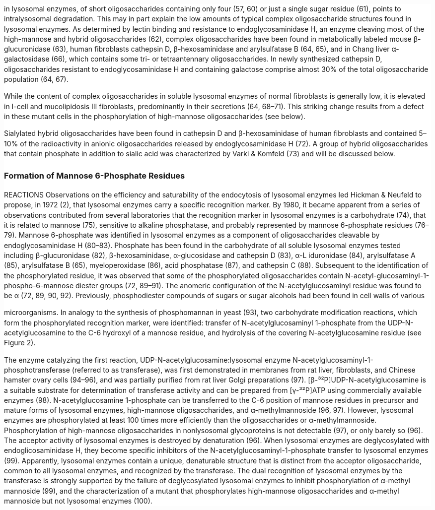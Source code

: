 in lysosomal enzymes, of short oligosaccharides containing only four (57, 60) or just a single sugar residue (61), points to intralysosomal degradation. This may in part explain the low amounts of typical complex oligosaccharide structures found in lysosomal enzymes. As determined by lectin binding and resistance to endoglycosaminidase H, an enzyme cleaving most of the high-mannose and hybrid oligosaccharides (62), complex oligosaccharides have been found in metabolically labeled mouse β-glucuronidase (63), human fibroblasts cathepsin D, β-hexosaminidase and arylsulfatase B (64, 65), and in Chang liver α-galactosidase (66), which contains some tri- or tetraantennary oligosaccharides. In newly synthesized cathepsin D, oligosaccharides resistant to endoglycosaminidase H and containing galactose comprise almost 30% of the total oligosaccharide population (64, 67).

While the content of complex oligosaccharides in soluble lysosomal enzymes of normal fibroblasts is generally low, it is elevated in I-cell and mucolipidosis III fibroblasts, predominantly in their secretions (64, 68–71). This striking change results from a defect in these mutant cells in the phosphorylation of high-mannose oligosaccharides (see below).

Sialylated hybrid oligosaccharides have been found in cathepsin D and β-hexosaminidase of human fibroblasts and contained 5–10% of the radioactivity in anionic oligosaccharides released by endoglycosaminidase H (72). A group of hybrid oligosaccharides that contain phosphate in addition to sialic acid was characterized by Varki & Komfeld (73) and will be discussed below.

### Formation of Mannose 6-Phosphate Residues

REACTIONS Observations on the efficiency and saturability of the endocytosis of lysosomal enzymes led Hickman & Neufeld to propose, in 1972 (2), that lysosomal enzymes carry a specific recognition marker. By 1980, it became apparent from a series of observations contributed from several laboratories that the recognition marker in lysosomal enzymes is a carbohydrate (74), that it is related to mannose (75), sensitive to alkaline phosphatase, and probably represented by mannose 6-phosphate residues (76–79). Mannose 6-phosphate was identified in lysosomal enzymes as a component of oligosaccharides cleavable by endoglycosaminidase H (80–83). Phosphate has been found in the carbohydrate of all soluble lysosomal enzymes tested including β-glucuronidase (82), β-hexosaminidase, α-glucosidase and cathepsin D (83), α-L iduronidase (84), arylsulfatase A (85), arylsulfatase B (65), myeloperoxidase (86), acid phosphatase (87), and cathepsin C (88). Subsequent to the identification of the phosphorylated residue, it was observed that some of the phosphorylated oligosaccharides contain N-acetyl-glucosaminyl-1-phospho-6-mannose diester groups (72, 89–91). The anomeric configuration of the N-acetylglucosaminyl residue was found to be α (72, 89, 90, 92). Previously, phosphodiester compounds of sugars or sugar alcohols had been found in cell walls of various

microorganisms. In analogy to the synthesis of phosphomannan in yeast (93), two carbohydrate modification reactions, which form the phosphorylated recognition marker, were identified: transfer of N-acetylglucosaminyl 1-phosphate from the UDP-N-acetylglucosamine to the C-6 hydroxyl of a mannose residue, and hydrolysis of the covering N-acetylglucosamine residue (see Figure 2).

The enzyme catalyzing the first reaction, UDP-N-acetylglucosamine:lysosomal enzyme N-acetylglucosaminyl-1-phosphotransferase (referred to as transferase), was first demonstrated in membranes from rat liver, fibroblasts, and Chinese hamster ovary cells (94–96), and was partially purified from rat liver Golgi preparations (97). [β-³²P]UDP-N-acetylglucosamine is a suitable substrate for determination of transferase activity and can be prepared from [γ-³²P]ATP using commercially available enzymes (98). N-acetylglucosamine 1-phosphate can be transferred to the C-6 position of mannose residues in precursor and mature forms of lysosomal enzymes, high-mannose oligosaccharides, and α-methylmannoside (96, 97). However, lysosomal enzymes are phosphorylated at least 100 times more efficiently than the oligosaccharides or α-methylmannoside. Phosphorylation of high-mannose oligosaccharides in nonlysosomal glycoproteins is not detectable (97), or only barely so (96). The acceptor activity of lysosomal enzymes is destroyed by denaturation (96). When lysosomal enzymes are deglycosylated with endoglicosaminidase H, they become specific inhibitors of the N-acetylglucosaminyl-1-phosphate transfer to lysosomal enzymes (99). Apparently, lysosomal enzymes contain a unique, denaturable structure that is distinct from the acceptor oligosaccharide, common to all lysosomal enzymes, and recognized by the transferase. The dual recognition of lysosomal enzymes by the transferase is strongly supported by the failure of deglycosylated lysosomal enzymes to inhibit phosphorylation of α-methyl mannoside (99), and the characterization of a mutant that phosphorylates high-mannose oligosaccharides and α-methyl mannoside but not lysosomal enzymes (100).
